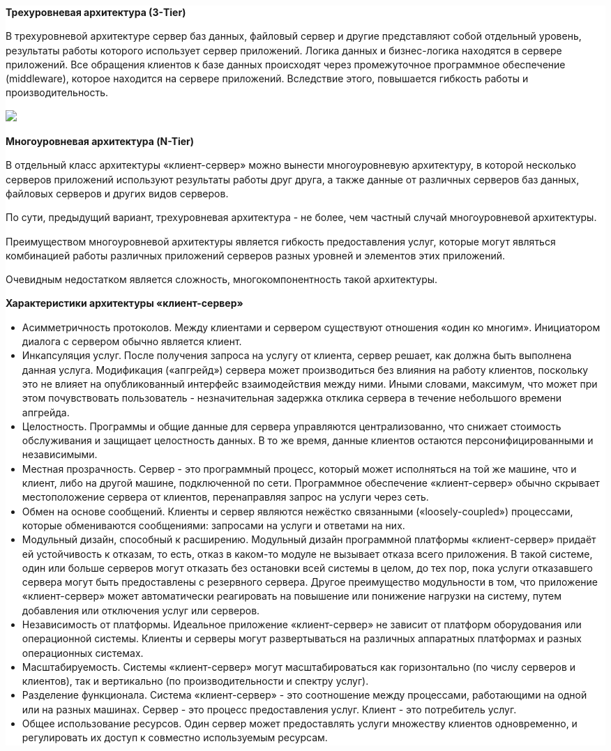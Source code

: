 **Трехуровневая архитектура (3-Tier)**

В трехуровневой архитектуре сервер баз данных, файловый сервер и другие представляют собой отдельный уровень, результаты работы которого использует сервер приложений. Логика данных и бизнес-логика находятся в сервере приложений. Все обращения клиентов к базе данных происходят через промежуточное программное обеспечение (middleware), которое находится на сервере приложений. Вследствие этого, повышается гибкость работы и производительность.

![](https://lh4.googleusercontent.com/7XPZfb-FP-EZRjWxvoEzjufyC41R9DIAWjBpgrAwL7G1ZqJLozBK2TD8FACZGYgDRia1nkcwbethz2H2gtQ\_sbJ8XKKPbraPLRBTV-mp92RbQNrK1biSctjP53HT0KPBZ9ObBgCz)

**Многоуровневая архитектура (N-Tier)**

В отдельный класс архитектуры «клиент-сервер» можно вынести многоуровневую архитектуру, в которой несколько серверов приложений используют результаты работы друг друга, а также данные от различных серверов баз данных, файловых серверов и других видов серверов.

По сути, предыдущий вариант, трехуровневая архитектура - не более, чем частный случай многоуровневой архитектуры.

Преимуществом многоуровневой архитектуры является гибкость предоставления услуг, которые могут являться комбинацией работы различных приложений серверов разных уровней и элементов этих приложений.

Очевидным недостатком является сложность, многокомпонентность такой архитектуры.

**Характеристики архитектуры «клиент-сервер»**

* Асимметричность протоколов. Между клиентами и сервером существуют отношения «один ко многим». Инициатором диалога с сервером обычно является клиент.
* Инкапсуляция услуг. После получения запроса на услугу от клиента, сервер решает, как должна быть выполнена данная услуга. Модификация («апгрейд») сервера может производиться без влияния на работу клиентов, поскольку это не влияет на опубликованный интерфейс взаимодействия между ними. Иными словами, максимум, что может при этом почувствовать пользователь - незначительная задержка отклика сервера в течение небольшого времени апгрейда.
* Целостность. Программы и общие данные для сервера управляются централизованно, что снижает стоимость обслуживания и защищает целостность данных. В то же время, данные клиентов остаются персонифицированными и независимыми.
* Местная прозрачность. Сервер - это программный процесс, который может исполняться на той же машине, что и клиент, либо на другой машине, подключенной по сети. Программное обеспечение «клиент-сервер» обычно скрывает местоположение сервера от клиентов, перенаправляя запрос на услуги через сеть.
* Обмен на основе сообщений. Клиенты и сервер являются нежёстко связанными («loosely-coupled») процессами, которые обмениваются сообщениями: запросами на услуги и ответами на них.
* Модульный дизайн, способный к расширению. Модульный дизайн программной платформы «клиент-сервер» придаёт ей устойчивость к отказам, то есть, отказ в каком-то модуле не вызывает отказа всего приложения. В такой системе, один или больше серверов могут отказать без остановки всей системы в целом, до тех пор, пока услуги отказавшего сервера могут быть предоставлены с резервного сервера. Другое преимущество модульности в том, что приложение «клиент-сервер» может автоматически реагировать на повышение или понижение нагрузки на систему, путем добавления или отключения услуг или серверов.
* Независимость от платформы. Идеальное приложение «клиент-сервер» не зависит от платформ оборудования или операционной системы. Клиенты и серверы могут развертываться на различных аппаратных платформах и разных операционных системах.
* Масштабируемость. Системы «клиент-сервер» могут масштабироваться как горизонтально (по числу серверов и клиентов), так и вертикально (по производительности и спектру услуг).
* Разделение функционала. Система «клиент-сервер» - это соотношение между процессами, работающими на одной или на разных машинах. Сервер - это процесс предоставления услуг. Клиент - это потребитель услуг.
* Общее использование ресурсов. Один сервер может предоставлять услуги множеству клиентов одновременно, и регулировать их доступ к совместно используемым ресурсам.
